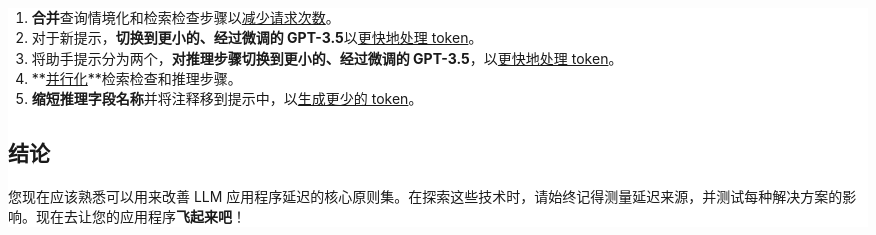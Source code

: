 1. **合并**查询情境化和检索检查步骤以[减少请求次数](#)。
2. 对于新提示，**切换到更小的、经过微调的 GPT-3.5**以[更快地处理 token](#)。
3. 将助手提示分为两个，**对推理步骤切换到更小的、经过微调的 GPT-3.5**，以[更快地处理 token](#)。
4. **[并行化](#)**检索检查和推理步骤。
5. **缩短推理字段名称**并将注释移到提示中，以[生成更少的 token](#)。

## 结论

您现在应该熟悉可以用来改善 LLM 应用程序延迟的核心原则集。在探索这些技术时，请始终记得测量延迟来源，并测试每种解决方案的影响。现在去让您的应用程序**飞起来吧**！